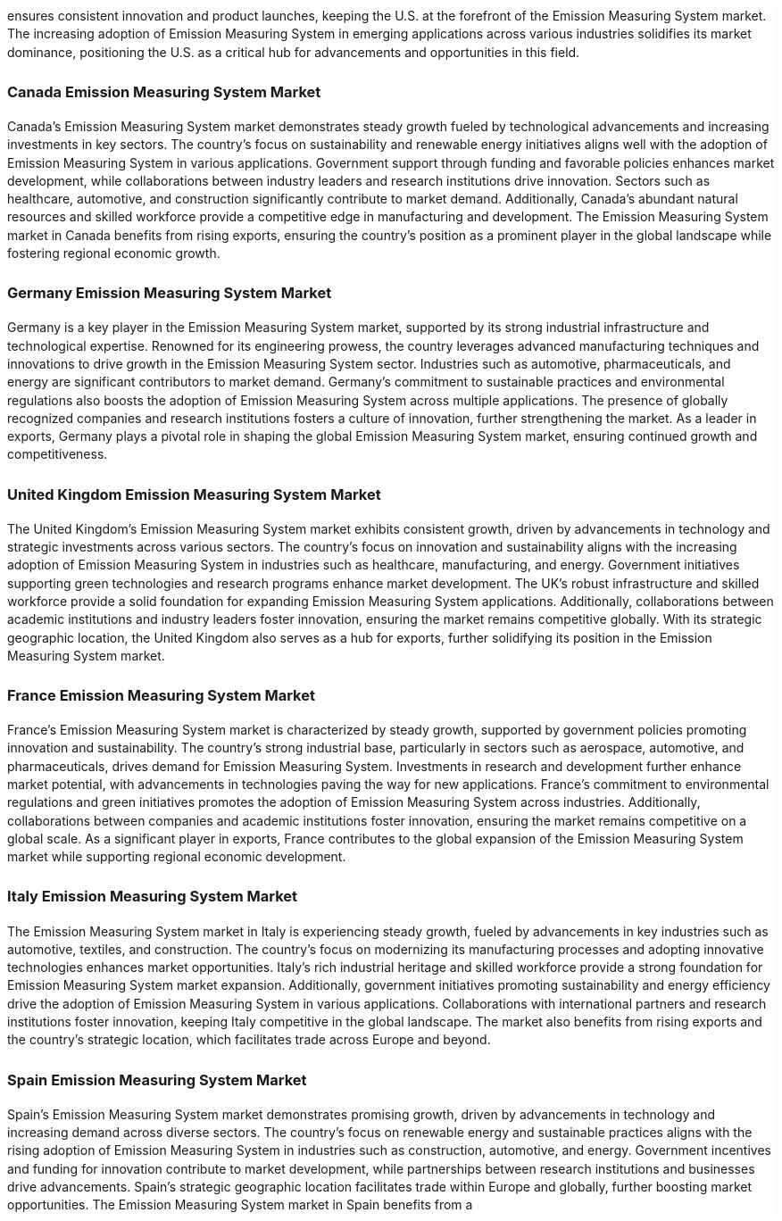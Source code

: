 ensures consistent innovation and product launches, keeping the U.S. at the forefront of the Emission Measuring System market. The increasing adoption of Emission Measuring System in emerging applications across various industries solidifies its market dominance, positioning the U.S. as a critical hub for advancements and opportunities in this field.</p><h3>Canada Emission Measuring System Market</h3><p>Canada&rsquo;s Emission Measuring System market demonstrates steady growth fueled by technological advancements and increasing investments in key sectors. The country&rsquo;s focus on sustainability and renewable energy initiatives aligns well with the adoption of Emission Measuring System in various applications. Government support through funding and favorable policies enhances market development, while collaborations between industry leaders and research institutions drive innovation. Sectors such as healthcare, automotive, and construction significantly contribute to market demand. Additionally, Canada&rsquo;s abundant natural resources and skilled workforce provide a competitive edge in manufacturing and development. The Emission Measuring System market in Canada benefits from rising exports, ensuring the country&rsquo;s position as a prominent player in the global landscape while fostering regional economic growth.</p><h3>Germany Emission Measuring System Market</h3><p>Germany is a key player in the Emission Measuring System market, supported by its strong industrial infrastructure and technological expertise. Renowned for its engineering prowess, the country leverages advanced manufacturing techniques and innovations to drive growth in the Emission Measuring System sector. Industries such as automotive, pharmaceuticals, and energy are significant contributors to market demand. Germany&rsquo;s commitment to sustainable practices and environmental regulations also boosts the adoption of Emission Measuring System across multiple applications. The presence of globally recognized companies and research institutions fosters a culture of innovation, further strengthening the market. As a leader in exports, Germany plays a pivotal role in shaping the global Emission Measuring System market, ensuring continued growth and competitiveness.</p><h3>United Kingdom Emission Measuring System Market</h3><p>The United Kingdom&rsquo;s Emission Measuring System market exhibits consistent growth, driven by advancements in technology and strategic investments across various sectors. The country&rsquo;s focus on innovation and sustainability aligns with the increasing adoption of Emission Measuring System in industries such as healthcare, manufacturing, and energy. Government initiatives supporting green technologies and research programs enhance market development. The UK&rsquo;s robust infrastructure and skilled workforce provide a solid foundation for expanding Emission Measuring System applications. Additionally, collaborations between academic institutions and industry leaders foster innovation, ensuring the market remains competitive globally. With its strategic geographic location, the United Kingdom also serves as a hub for exports, further solidifying its position in the Emission Measuring System market.</p><h3>France Emission Measuring System Market</h3><p>France&rsquo;s Emission Measuring System market is characterized by steady growth, supported by government policies promoting innovation and sustainability. The country&rsquo;s strong industrial base, particularly in sectors such as aerospace, automotive, and pharmaceuticals, drives demand for Emission Measuring System. Investments in research and development further enhance market potential, with advancements in technologies paving the way for new applications. France&rsquo;s commitment to environmental regulations and green initiatives promotes the adoption of Emission Measuring System across industries. Additionally, collaborations between companies and academic institutions foster innovation, ensuring the market remains competitive on a global scale. As a significant player in exports, France contributes to the global expansion of the Emission Measuring System market while supporting regional economic development.</p><h3>Italy Emission Measuring System Market</h3><p>The Emission Measuring System market in Italy is experiencing steady growth, fueled by advancements in key industries such as automotive, textiles, and construction. The country&rsquo;s focus on modernizing its manufacturing processes and adopting innovative technologies enhances market opportunities. Italy&rsquo;s rich industrial heritage and skilled workforce provide a strong foundation for Emission Measuring System market expansion. Additionally, government initiatives promoting sustainability and energy efficiency drive the adoption of Emission Measuring System in various applications. Collaborations with international partners and research institutions foster innovation, keeping Italy competitive in the global landscape. The market also benefits from rising exports and the country&rsquo;s strategic location, which facilitates trade across Europe and beyond.</p><h3>Spain Emission Measuring System Market</h3><p>Spain&rsquo;s Emission Measuring System market demonstrates promising growth, driven by advancements in technology and increasing demand across diverse sectors. The country&rsquo;s focus on renewable energy and sustainable practices aligns with the rising adoption of Emission Measuring System in industries such as construction, automotive, and energy. Government incentives and funding for innovation contribute to market development, while partnerships between research institutions and businesses drive advancements. Spain&rsquo;s strategic geographic location facilitates trade within Europe and globally, further boosting market opportunities. The Emission Measuring System market in Spain benefits from a